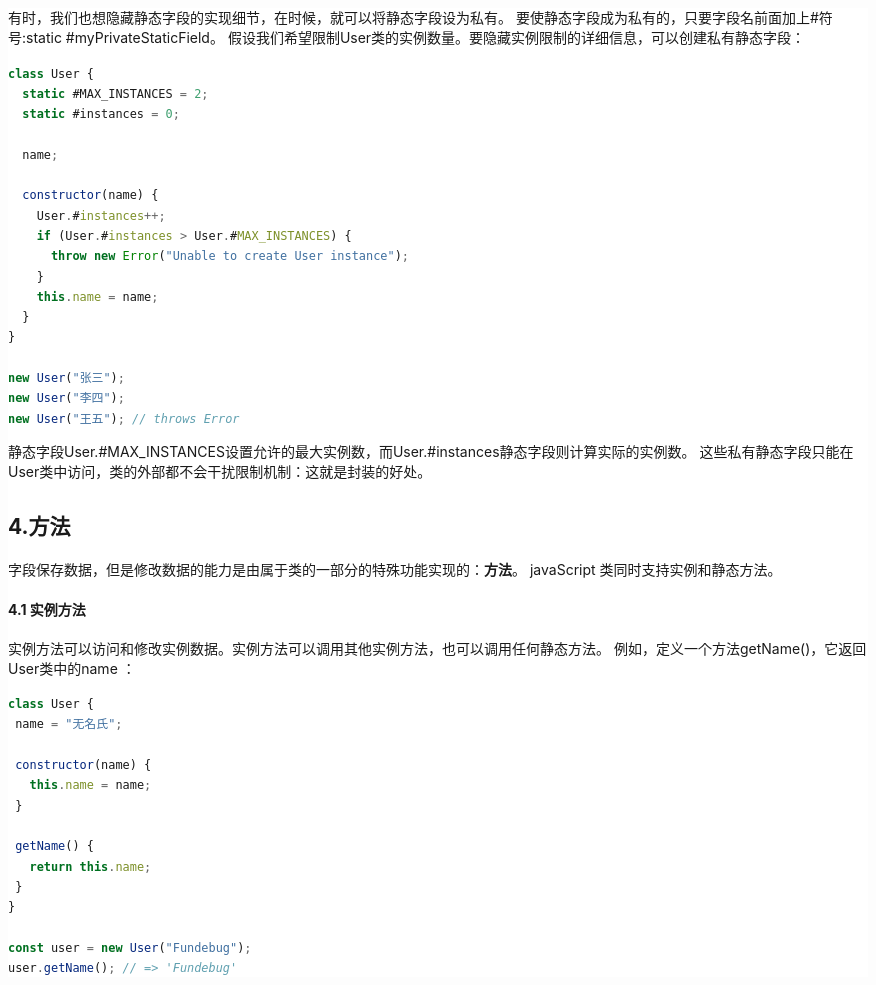 有时，我们也想隐藏静态字段的实现细节，在时候，就可以将静态字段设为私有。
要使静态字段成为私有的，只要字段名前面加上#符号:static #myPrivateStaticField。
假设我们希望限制User类的实例数量。要隐藏实例限制的详细信息，可以创建私有静态字段：

```javascript
class User {
  static #MAX_INSTANCES = 2;
  static #instances = 0;

  name;

  constructor(name) {
    User.#instances++;
    if (User.#instances > User.#MAX_INSTANCES) {
      throw new Error("Unable to create User instance");
    }
    this.name = name;
  }
}

new User("张三");
new User("李四");
new User("王五"); // throws Error
```

静态字段User.#MAX_INSTANCES设置允许的最大实例数，而User.#instances静态字段则计算实际的实例数。
这些私有静态字段只能在User类中访问，类的外部都不会干扰限制机制：这就是封装的好处。

## 4.方法

字段保存数据，但是修改数据的能力是由属于类的一部分的特殊功能实现的：**方法**。
javaScript 类同时支持实例和静态方法。

#### 4.1 实例方法

实例方法可以访问和修改实例数据。实例方法可以调用其他实例方法，也可以调用任何静态方法。
例如，定义一个方法getName()，它返回User类中的name ：

 ```javascript
class User {
  name = "无名氏";

  constructor(name) {
    this.name = name;
  }

  getName() {
    return this.name;
  }
}

const user = new User("Fundebug");
user.getName(); // => 'Fundebug'
```
